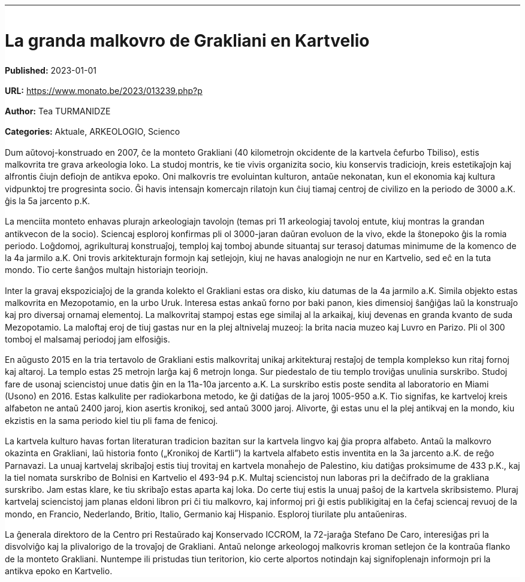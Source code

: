 
---

# La granda malkovro de Grakliani en Kartvelio

**Published:** 2023-01-01

**URL:** https://www.monato.be/2023/013239.php?p

**Author:** Tea TURMANIDZE

**Categories:** Aktuale, ARKEOLOGIO, Scienco

Dum aŭtovoj-konstruado en 2007, ĉe la monteto Grakliani (40 kilometrojn okcidente de la kartvela ĉefurbo Tbiliso), estis malkovrita tre grava arkeologia loko. La studoj montris, ke tie vivis organizita socio, kiu konservis tradiciojn, kreis estetikaĵojn kaj alfrontis ĉiujn defiojn de antikva epoko. Oni malkovris tre evoluintan kulturon, antaŭe nekonatan, kun el ekonomia kaj kultura vidpunktoj tre progresinta socio. Ĝi havis intensajn komercajn rilatojn kun ĉiuj tiamaj centroj de civilizo en la periodo de 3000 a.K. ĝis la 5a jarcento p.K.

La menciita monteto enhavas plurajn arkeologiajn tavolojn (temas pri 11 arkeologiaj tavoloj entute, kiuj montras la grandan antikvecon de la socio). Sciencaj esploroj konfirmas pli ol 3000-jaran daŭran evoluon de la vivo, ekde la ŝtonepoko ĝis la romia periodo. Loĝdomoj, agrikulturaj konstruaĵoj, temploj kaj tomboj abunde situantaj sur terasoj datumas minimume de la komenco de la 4a jarmilo a.K. Oni trovis arkitekturajn formojn kaj setlejojn, kiuj ne havas analogiojn ne nur en Kartvelio, sed eĉ en la tuta mondo. Tio certe ŝanĝos multajn historiajn teoriojn.

Inter la gravaj ekspoziciaĵoj de la granda kolekto el Grakliani estas ora disko, kiu datumas de la 4a jarmilo a.K. Simila objekto estas malkovrita en Mezopotamio, en la urbo Uruk. Interesa estas ankaŭ forno por baki panon, kies dimensioj ŝanĝiĝas laŭ la konstruaĵo kaj pro diversaj ornamaj elementoj. La malkovritaj stampoj estas ege similaj al la arkaikaj, kiuj devenas en granda kvanto de suda Mezopotamio. La maloftaj eroj de tiuj gastas nur en la plej altnivelaj muzeoj: la brita nacia muzeo kaj Luvro en Parizo. Pli ol 300 tomboj el malsamaj periodoj jam elfosiĝis.

En aŭgusto 2015 en la tria tertavolo de Grakliani estis malkovritaj unikaj arkitekturaj restaĵoj de templa komplekso kun ritaj fornoj kaj altaroj. La templo estas 25 metrojn larĝa kaj 6 metrojn longa. Sur piedestalo de tiu templo troviĝas unulinia surskribo. Studoj fare de usonaj sciencistoj unue datis ĝin en la 11a-10a jarcento a.K. La surskribo estis poste sendita al laboratorio en Miami (Usono) en 2016. Estas kalkulite per radiokarbona metodo, ke ĝi datiĝas de la jaroj 1005-950 a.K. Tio signifas, ke kartveloj kreis alfabeton ne antaŭ 2400 jaroj, kion asertis kronikoj, sed antaŭ 3000 jaroj. Alivorte, ĝi estas unu el la plej antikvaj en la mondo, kiu ekzistis en la sama periodo kiel tiu pli fama de fenicoj.

La kartvela kulturo havas fortan literaturan tradicion bazitan sur la kartvela lingvo kaj ĝia propra alfabeto. Antaŭ la malkovro okazinta en Grakliani, laŭ historia fonto („Kronikoj de Kartli”) la kartvela alfabeto estis inventita en la 3a jarcento a.K. de reĝo Parnavazi. La unuaj kartvelaj skribaĵoj estis tiuj trovitaj en kartvela monaĥejo de Palestino, kiu datiĝas proksimume de 433 p.K., kaj la tiel nomata surskribo de Bolnisi en Kartvelio el 493-94 p.K. Multaj sciencistoj nun laboras pri la deĉifrado de la grakliana surskribo. Jam estas klare, ke tiu skribaĵo estas aparta kaj loka. Do certe tiuj estis la unuaj paŝoj de la kartvela skribsistemo. Pluraj kartvelaj sciencistoj jam planas eldoni libron pri ĉi tiu malkovro, kaj informoj pri ĝi estis publikigitaj en la ĉefaj sciencaj revuoj de la mondo, en Francio, Nederlando, Britio, Italio, Germanio kaj Hispanio. Esploroj tiurilate plu antaŭeniras.

La ĝenerala direktoro de la Centro pri Restaŭrado kaj Konservado ICCROM, la 72-jaraĝa Stefano De Caro, interesiĝas pri la disvolviĝo kaj la plivalorigo de la trovaĵoj de Grakliani. Antaŭ nelonge arkeologoj malkovris kroman setlejon ĉe la kontraŭa flanko de la monteto Grakliani. Nuntempe ili pristudas tiun teritorion, kio certe alportos notindajn kaj signifoplenajn informojn pri la antikva epoko en Kartvelio.
